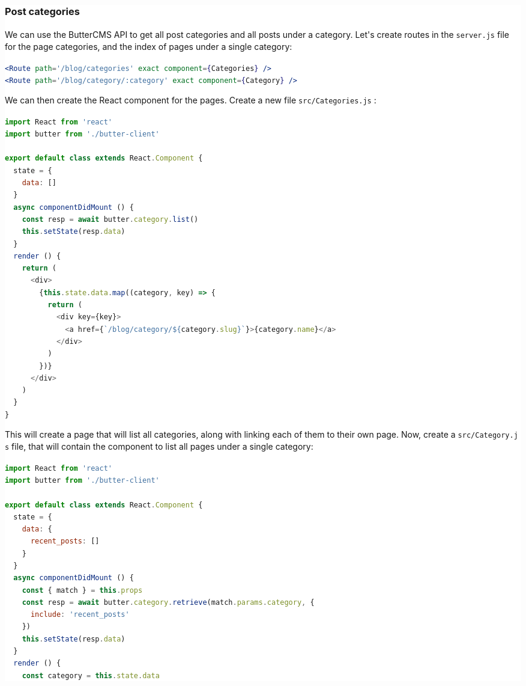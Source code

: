 ```js
```

### Post categories

We can use the ButterCMS API to get all post categories and all posts under a category. Let's create routes in the `server.js` file for the page categories, and the index of pages under a single category:

```jsx
<Route path='/blog/categories' exact component={Categories} />
<Route path='/blog/category/:category' exact component={Category} />
```

We can then create the React component for the pages. Create a new file `src/Categories.js` :

```js
import React from 'react'
import butter from './butter-client'

export default class extends React.Component {
  state = {
    data: []
  }
  async componentDidMount () {
    const resp = await butter.category.list()
    this.setState(resp.data)
  }
  render () {
    return (
      <div>
        {this.state.data.map((category, key) => {
          return (
            <div key={key}>
              <a href={`/blog/category/${category.slug}`}>{category.name}</a>
            </div>
          )
        })}
      </div>
    )
  }
}
```

This will create a page that will list all categories, along with linking each of them to their own page. Now, create a `src/Category.js` file, that will contain the component to list all pages under a single category:

```js
import React from 'react'
import butter from './butter-client'

export default class extends React.Component {
  state = {
    data: {
      recent_posts: []
    }
  }
  async componentDidMount () {
    const { match } = this.props
    const resp = await butter.category.retrieve(match.params.category, {
      include: 'recent_posts'
    })
    this.setState(resp.data)
  }
  render () {
    const category = this.state.data
```